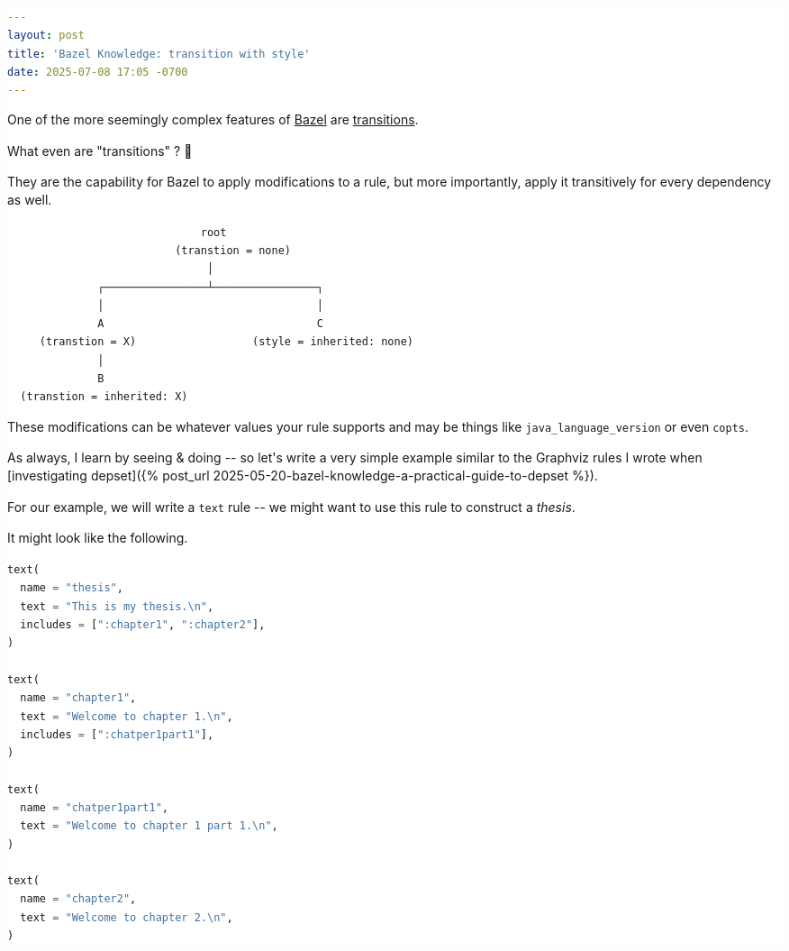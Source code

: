 ```yaml
---
layout: post
title: 'Bazel Knowledge: transition with style'
date: 2025-07-08 17:05 -0700
---
```


One of the more seemingly complex features of [Bazel](https://bazel.build) are [transitions](https://bazel.build/versions/6.0.0/extending/config#user-defined-transitions).

What even are "transitions" ? 🤨

They are the capability for Bazel to apply modifications to a rule, but more importantly, apply it transitively for every dependency as well.

```
                              root
                          (transtion = none)
                               │
              ┌────────────────┴────────────────┐
              │                                 │
              A                                 C
     (transtion = X)                  (style = inherited: none)
              │
              B
  (transtion = inherited: X)
```

These modifications can be whatever values your rule supports and may be things like `java_language_version` or even `copts`.

As always, I learn by seeing & doing -- so let's write a very simple example similar to the Graphviz rules I wrote when [investigating depset]({% post_url 2025-05-20-bazel-knowledge-a-practical-guide-to-depset %}).

For our example, we will write a `text` rule -- we might want to use this rule to construct a _thesis_.

It might look like the following.

```python
text(
  name = "thesis",
  text = "This is my thesis.\n",
  includes = [":chapter1", ":chapter2"],
)

text(
  name = "chapter1",
  text = "Welcome to chapter 1.\n",
  includes = [":chatper1part1"],
)

text(
  name = "chatper1part1",
  text = "Welcome to chapter 1 part 1.\n",
)

text(
  name = "chapter2",
  text = "Welcome to chapter 2.\n",
)
```
